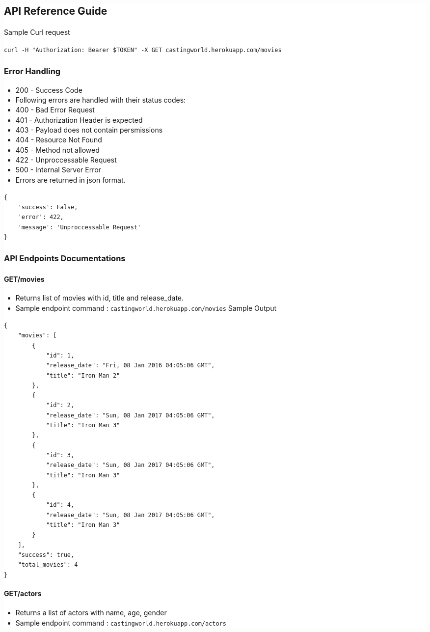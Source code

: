 ## API Reference Guide

Sample Curl request 
```
curl -H "Authorization: Bearer $TOKEN" -X GET castingworld.herokuapp.com/movies
```

### Error Handling
- 200 - Success Code
- Following errors are handled with their status codes:
- 400 - Bad Error Request
- 401 - Authorization Header is expected
- 403 - Payload does not contain persmissions
- 404 - Resource Not Found
- 405 - Method not allowed
- 422 - Unproccessable Request
- 500 - Internal Server Error
- Errors are returned in json format.

```
{
	'success': False,
	'error': 422,
	'message': 'Unproccessable Request'
}
```
### API Endpoints Documentations

#### GET/movies
- Returns list of movies with id, title and release_date.
- Sample endpoint command : ```castingworld.herokuapp.com/movies```
 Sample Output
```
{
    "movies": [
        {
            "id": 1,
            "release_date": "Fri, 08 Jan 2016 04:05:06 GMT",
            "title": "Iron Man 2"
        },
        {
            "id": 2,
            "release_date": "Sun, 08 Jan 2017 04:05:06 GMT",
            "title": "Iron Man 3"
        },
        {
            "id": 3,
            "release_date": "Sun, 08 Jan 2017 04:05:06 GMT",
            "title": "Iron Man 3"
        },
        {
            "id": 4,
            "release_date": "Sun, 08 Jan 2017 04:05:06 GMT",
            "title": "Iron Man 3"
        }
    ],
    "success": true,
    "total_movies": 4
}
```
#### GET/actors
- Returns a list of actors with name, age, gender
- Sample endpoint command : ```castingworld.herokuapp.com/actors```